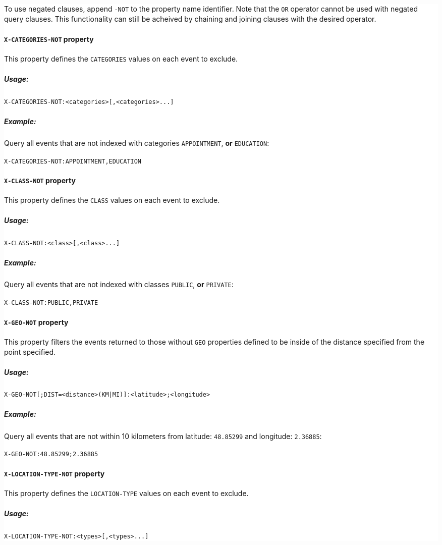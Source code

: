 To use negated clauses, append `-NOT` to the property name identifier. Note that the `OR` operator cannot be used with negated query clauses. This functionality can still be acheived by chaining and joining clauses with the desired operator.

#### `X-CATEGORIES-NOT` property
This property defines the `CATEGORIES` values on each event to exclude.

##### Usage:
```
X-CATEGORIES-NOT:<categories>[,<categories>...]
```

##### Example:
Query all events that are not indexed with categories `APPOINTMENT`, **or** `EDUCATION`:
```
X-CATEGORIES-NOT:APPOINTMENT,EDUCATION
```

#### `X-CLASS-NOT` property
This property defines the `CLASS` values on each event to exclude.

##### Usage:
```
X-CLASS-NOT:<class>[,<class>...]
```

##### Example:
Query all events that are not indexed with classes `PUBLIC`, **or** `PRIVATE`:
```
X-CLASS-NOT:PUBLIC,PRIVATE
```

#### `X-GEO-NOT` property
This property filters the events returned to those without `GEO` properties defined to be inside of the distance specified from the point specified.

##### Usage:
```
X-GEO-NOT[;DIST=<distance>(KM|MI)]:<latitude>;<longitude>
```

##### Example:
Query all events that are not within 10 kilometers from latitude: `48.85299` and longitude: `2.36885`:
```
X-GEO-NOT:48.85299;2.36885
```

#### `X-LOCATION-TYPE-NOT` property
This property defines the `LOCATION-TYPE` values on each event to exclude.

##### Usage:
```
X-LOCATION-TYPE-NOT:<types>[,<types>...]
```
